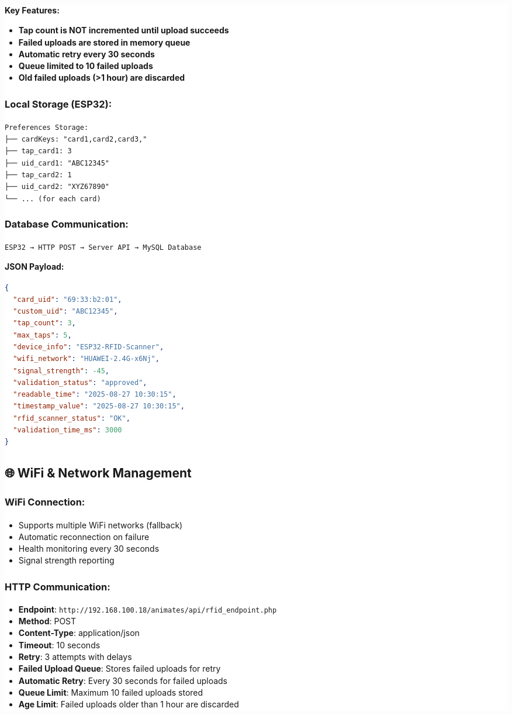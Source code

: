 **Key Features:**
- **Tap count is NOT incremented until upload succeeds**
- **Failed uploads are stored in memory queue**
- **Automatic retry every 30 seconds**
- **Queue limited to 10 failed uploads**
- **Old failed uploads (>1 hour) are discarded**

### **Local Storage (ESP32):**
```
Preferences Storage:
├── cardKeys: "card1,card2,card3,"
├── tap_card1: 3
├── uid_card1: "ABC12345"
├── tap_card2: 1
├── uid_card2: "XYZ67890"
└── ... (for each card)
```

### **Database Communication:**
```
ESP32 → HTTP POST → Server API → MySQL Database
```

**JSON Payload:**
```json
{
  "card_uid": "69:33:b2:01",
  "custom_uid": "ABC12345",
  "tap_count": 3,
  "max_taps": 5,
  "device_info": "ESP32-RFID-Scanner",
  "wifi_network": "HUAWEI-2.4G-x6Nj",
  "signal_strength": -45,
  "validation_status": "approved",
  "readable_time": "2025-08-27 10:30:15",
  "timestamp_value": "2025-08-27 10:30:15",
  "rfid_scanner_status": "OK",
  "validation_time_ms": 3000
}
```

## 🌐 WiFi & Network Management

### **WiFi Connection:**
- Supports multiple WiFi networks (fallback)
- Automatic reconnection on failure
- Health monitoring every 30 seconds
- Signal strength reporting

### **HTTP Communication:**
- **Endpoint**: `http://192.168.100.18/animates/api/rfid_endpoint.php`
- **Method**: POST
- **Content-Type**: application/json
- **Timeout**: 10 seconds
- **Retry**: 3 attempts with delays
- **Failed Upload Queue**: Stores failed uploads for retry
- **Automatic Retry**: Every 30 seconds for failed uploads
- **Queue Limit**: Maximum 10 failed uploads stored
- **Age Limit**: Failed uploads older than 1 hour are discarded

